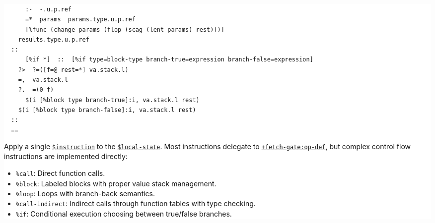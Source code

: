 ```hoon
      :-  -.u.p.ref
      =*  params  params.type.u.p.ref
      [%func (change params (flop (scag (lent params) rest)))]
    results.type.u.p.ref
  ::
      [%if *]  ::  [%if type=block-type branch-true=expression branch-false=expression]
    ?>  ?=([f=@ rest=*] va.stack.l)
    =,  va.stack.l
    ?.  =(0 f)
      $(i [%block type branch-true]:i, va.stack.l rest)
    $(i [%block type branch-false]:i, va.stack.l rest)
  ::
  ==
```

Apply a single [`$instruction`](./wasm-data-types.md#instruction) to the [`$local-state`](./wasm-interpreter-data-types.md#local-state). Most instructions delegate to [`+fetch-gate:op-def`](./lib-wasm-runner-op-def.md#fetch-gate), but complex control flow instructions are implemented directly:

- `%call`: Direct function calls.
- `%block`: Labeled blocks with proper value stack management.
- `%loop`: Loops with branch-back semantics.
- `%call-indirect`: Indirect calls through function tables with type checking.
- `%if`: Conditional execution choosing between true/false branches.

